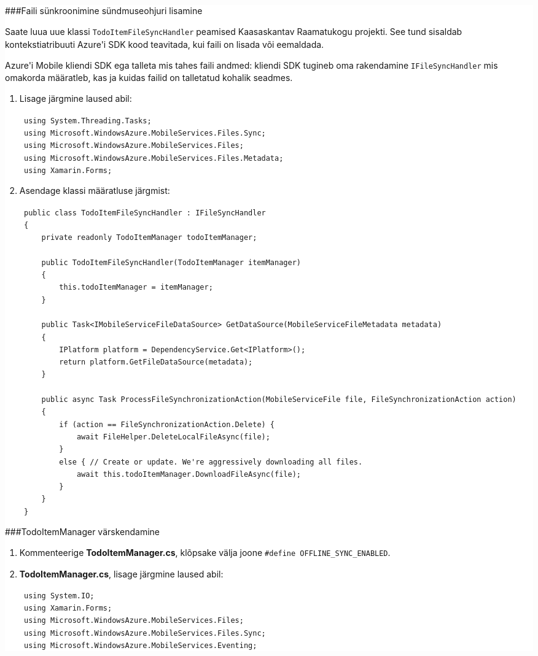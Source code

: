###<a name="file-sync-handler"></a>Faili sünkroonimine sündmuseohjuri lisamine

Saate luua uue klassi `TodoItemFileSyncHandler` peamised Kaasaskantav Raamatukogu projekti. See tund sisaldab kontekstiatribuuti Azure'i SDK kood teavitada, kui faili on lisada või eemaldada.

Azure'i Mobile kliendi SDK ega talleta mis tahes faili andmed: kliendi SDK tugineb oma rakendamine `IFileSyncHandler` mis omakorda määratleb, kas ja kuidas failid on talletatud kohalik seadmes.

1. Lisage järgmine laused abil:

        using System.Threading.Tasks;
        using Microsoft.WindowsAzure.MobileServices.Files.Sync;
        using Microsoft.WindowsAzure.MobileServices.Files;
        using Microsoft.WindowsAzure.MobileServices.Files.Metadata;
        using Xamarin.Forms;

2. Asendage klassi määratluse järgmist: 

        public class TodoItemFileSyncHandler : IFileSyncHandler
        {
            private readonly TodoItemManager todoItemManager;

            public TodoItemFileSyncHandler(TodoItemManager itemManager)
            {
                this.todoItemManager = itemManager;
            }

            public Task<IMobileServiceFileDataSource> GetDataSource(MobileServiceFileMetadata metadata)
            {
                IPlatform platform = DependencyService.Get<IPlatform>();
                return platform.GetFileDataSource(metadata);
            }

            public async Task ProcessFileSynchronizationAction(MobileServiceFile file, FileSynchronizationAction action)
            {
                if (action == FileSynchronizationAction.Delete) {
                    await FileHelper.DeleteLocalFileAsync(file);
                }
                else { // Create or update. We're aggressively downloading all files.
                    await this.todoItemManager.DownloadFileAsync(file);
                }
            }
        }

###<a name="update-todoitemmanager"></a>TodoItemManager värskendamine

1. Kommenteerige **TodoItemManager.cs**, klõpsake välja joone `#define OFFLINE_SYNC_ENABLED`.

2. **TodoItemManager.cs**, lisage järgmine laused abil:

        using System.IO;
        using Xamarin.Forms;
        using Microsoft.WindowsAzure.MobileServices.Files;
        using Microsoft.WindowsAzure.MobileServices.Files.Sync;
        using Microsoft.WindowsAzure.MobileServices.Eventing;
